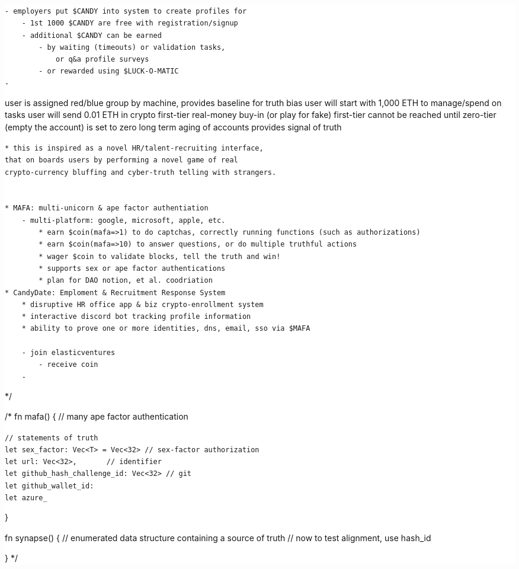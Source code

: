 
    - employers put $CANDY into system to create profiles for 
        - 1st 1000 $CANDY are free with registration/signup
        - additional $CANDY can be earned
            - by waiting (timeouts) or validation tasks, 
                or q&a profile surveys
            - or rewarded using $LUCK-O-MATIC
    -                 
    

user is assigned red/blue group by machine, provides baseline for truth bias
user will start with 1,000 ETH to manage/spend on tasks
user will send 0.01 ETH in crypto first-tier real-money buy-in (or play for fake)
first-tier cannot be reached until zero-tier (empty the account) is set to zero
long term aging of accounts provides signal of truth


    * this is inspired as a novel HR/talent-recruiting interface, 
    that on boards users by performing a novel game of real 
    crypto-currency bluffing and cyber-truth telling with strangers.

    
    * MAFA: multi-unicorn & ape factor authentiation
        - multi-platform: google, microsoft, apple, etc.
            * earn $coin(mafa=>1) to do captchas, correctly running functions (such as authorizations)
            * earn $coin(mafa=>10) to answer questions, or do multiple truthful actions
            * wager $coin to validate blocks, tell the truth and win!
            * supports sex or ape factor authentications
            * plan for DAO notion, et al. coodriation
    * CandyDate: Emploment & Recruitment Response System
        * disruptive HR office app & biz crypto-enrollment system
        * interactive discord bot tracking profile information
        * ability to prove one or more identities, dns, email, sso via $MAFA

        - join elasticventures
            - receive coin
        - 

*/

/*
fn mafa() {
    // many ape factor authentication
    
    // statements of truth
    let sex_factor: Vec<T> = Vec<32> // sex-factor authorization
    let url: Vec<32>,       // identifier
    let github_hash_challenge_id: Vec<32> // git
    let github_wallet_id: 
    let azure_

}

fn synapse() {
    // enumerated data structure containing a source of truth
    // now to test alignment, use hash_id 
    

}
  */



